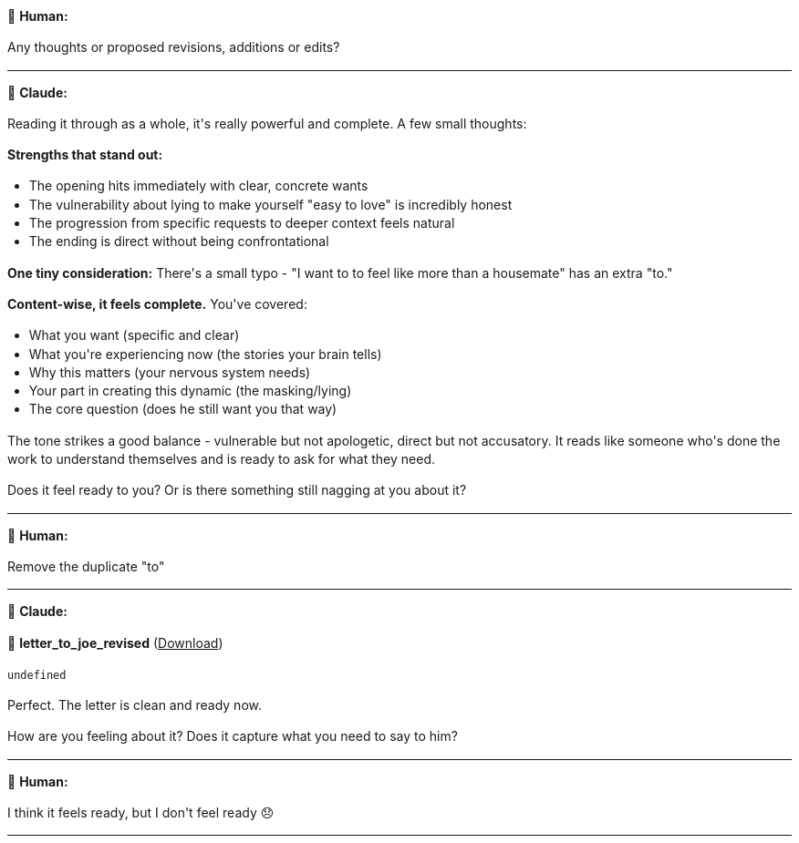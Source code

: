 👤 **Human:**

Any thoughts or proposed revisions, additions or edits?

---

🤖 **Claude:**

 Reading it through as a whole, it's really powerful and complete. A few small thoughts:

**Strengths that stand out:**
- The opening hits immediately with clear, concrete wants
- The vulnerability about lying to make yourself "easy to love" is incredibly honest
- The progression from specific requests to deeper context feels natural
- The ending is direct without being confrontational

**One tiny consideration:**
There's a small typo - "I want to to feel like more than a housemate" has an extra "to."

**Content-wise, it feels complete.** You've covered:
- What you want (specific and clear)
- What you're experiencing now (the stories your brain tells)
- Why this matters (your nervous system needs)
- Your part in creating this dynamic (the masking/lying)
- The core question (does he still want you that way)

The tone strikes a good balance - vulnerable but not apologetic, direct but not accusatory. It reads like someone who's done the work to understand themselves and is ready to ask for what they need.

Does it feel ready to you? Or is there something still nagging at you about it?

---

👤 **Human:**

Remove the duplicate "to"

---

🤖 **Claude:**

 


📄 **letter_to_joe_revised** ([Download](files/artifacts/letter_to_joe_revised_1752286357903.md))

```
undefined
```

Perfect. The letter is clean and ready now. 

How are you feeling about it? Does it capture what you need to say to him?

---

👤 **Human:**

I think it feels ready, but I don't feel ready 😞

---
